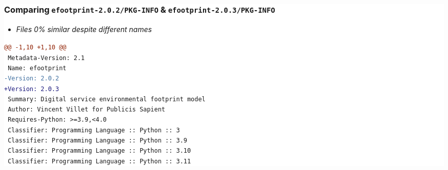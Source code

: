### Comparing `efootprint-2.0.2/PKG-INFO` & `efootprint-2.0.3/PKG-INFO`

 * *Files 0% similar despite different names*

```diff
@@ -1,10 +1,10 @@
 Metadata-Version: 2.1
 Name: efootprint
-Version: 2.0.2
+Version: 2.0.3
 Summary: Digital service environmental footprint model
 Author: Vincent Villet for Publicis Sapient
 Requires-Python: >=3.9,<4.0
 Classifier: Programming Language :: Python :: 3
 Classifier: Programming Language :: Python :: 3.9
 Classifier: Programming Language :: Python :: 3.10
 Classifier: Programming Language :: Python :: 3.11
```

